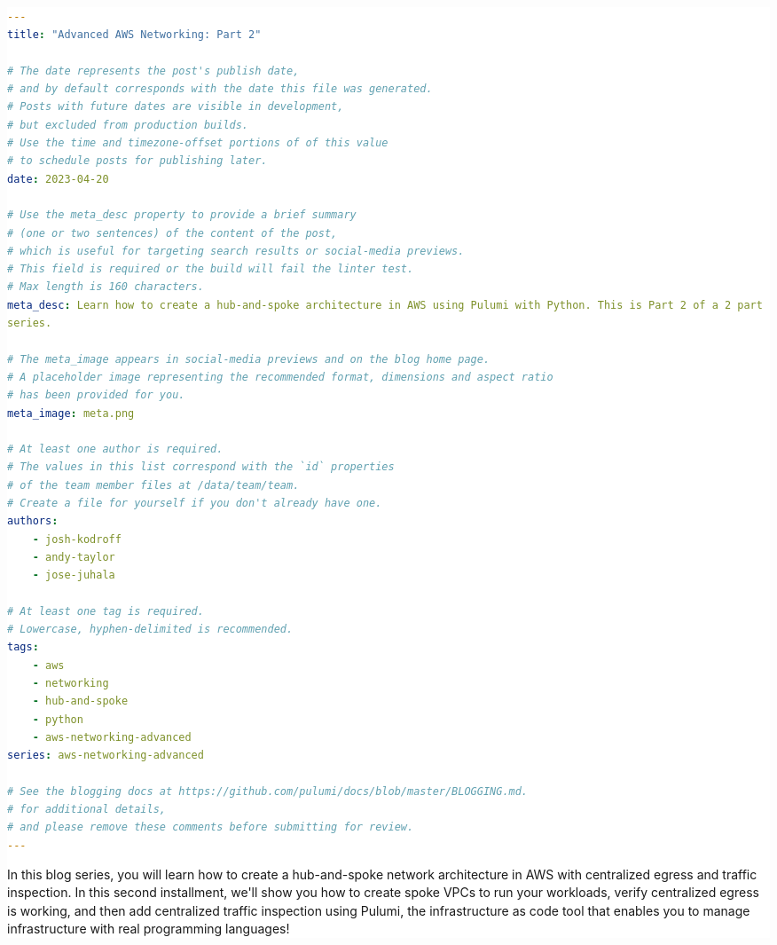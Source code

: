 ```yaml
---
title: "Advanced AWS Networking: Part 2"

# The date represents the post's publish date,
# and by default corresponds with the date this file was generated.
# Posts with future dates are visible in development,
# but excluded from production builds.
# Use the time and timezone-offset portions of of this value
# to schedule posts for publishing later.
date: 2023-04-20

# Use the meta_desc property to provide a brief summary
# (one or two sentences) of the content of the post,
# which is useful for targeting search results or social-media previews.
# This field is required or the build will fail the linter test.
# Max length is 160 characters.
meta_desc: Learn how to create a hub-and-spoke architecture in AWS using Pulumi with Python. This is Part 2 of a 2 part series.

# The meta_image appears in social-media previews and on the blog home page.
# A placeholder image representing the recommended format, dimensions and aspect ratio
# has been provided for you.
meta_image: meta.png

# At least one author is required.
# The values in this list correspond with the `id` properties
# of the team member files at /data/team/team.
# Create a file for yourself if you don't already have one.
authors:
    - josh-kodroff
    - andy-taylor
    - jose-juhala

# At least one tag is required.
# Lowercase, hyphen-delimited is recommended.
tags:
    - aws
    - networking
    - hub-and-spoke
    - python
    - aws-networking-advanced
series: aws-networking-advanced

# See the blogging docs at https://github.com/pulumi/docs/blob/master/BLOGGING.md.
# for additional details,
# and please remove these comments before submitting for review.
---
```


In this blog series, you will learn how to create a hub-and-spoke network architecture in AWS with centralized egress and traffic inspection. In this second installment, we'll show you how to create spoke VPCs to run your workloads, verify centralized egress is working, and then add centralized traffic inspection using Pulumi, the infrastructure as code tool that enables you to manage infrastructure with real programming languages!
